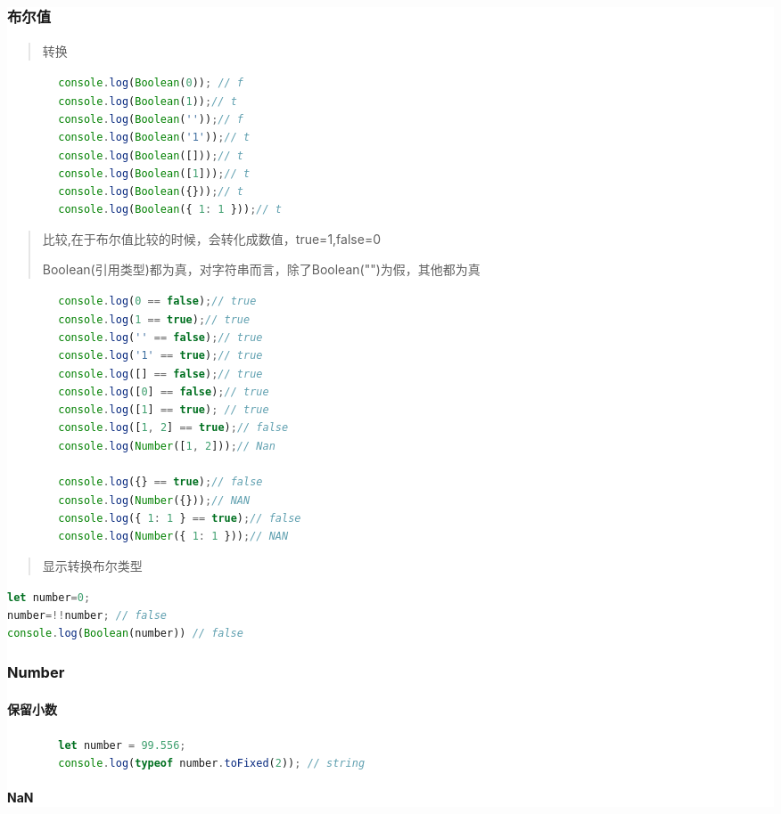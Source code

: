 ### 布尔值

> 转换

```js
        console.log(Boolean(0)); // f
        console.log(Boolean(1));// t
        console.log(Boolean(''));// f
        console.log(Boolean('1'));// t
        console.log(Boolean([]));// t
        console.log(Boolean([1]));// t
        console.log(Boolean({}));// t
        console.log(Boolean({ 1: 1 }));// t
```

> 比较,在于布尔值比较的时候，会转化成数值，true=1,false=0
>
> Boolean(引用类型)都为真，对字符串而言，除了Boolean("")为假，其他都为真

```js
        console.log(0 == false);// true
        console.log(1 == true);// true
        console.log('' == false);// true
        console.log('1' == true);// true
        console.log([] == false);// true
        console.log([0] == false);// true
        console.log([1] == true); // true
        console.log([1, 2] == true);// false
        console.log(Number([1, 2]));// Nan

        console.log({} == true);// false
        console.log(Number({}));// NAN
        console.log({ 1: 1 } == true);// false
        console.log(Number({ 1: 1 }));// NAN
```

> 显示转换布尔类型

```js
let number=0;
number=!!number; // false
console.log(Boolean(number)) // false
```



### Number

#### 保留小数

````js
        let number = 99.556;
        console.log(typeof number.toFixed(2)); // string
````

#### NaN

